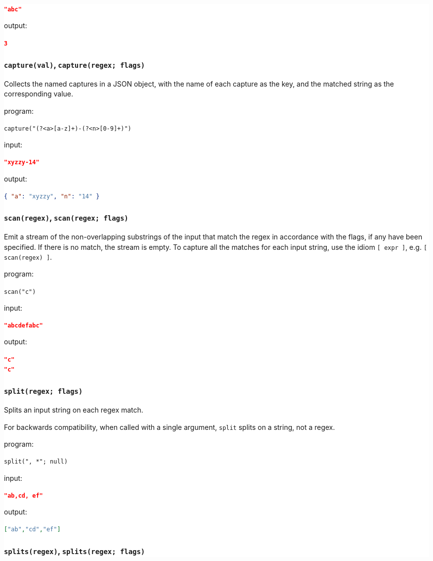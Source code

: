 ```json
"abc"
```
output:
```json
3
```
### `capture(val)`, `capture(regex; flags)`

Collects the named captures in a JSON object, with the name
of each capture as the key, and the matched string as the
corresponding value.

program:
```jq
capture("(?<a>[a-z]+)-(?<n>[0-9]+)")
```
input:
```json
"xyzzy-14"
```
output:
```json
{ "a": "xyzzy", "n": "14" }
```
### `scan(regex)`, `scan(regex; flags)`

Emit a stream of the non-overlapping substrings of the input
that match the regex in accordance with the flags, if any
have been specified.  If there is no match, the stream is empty.
To capture all the matches for each input string, use the idiom
`[ expr ]`, e.g. `[ scan(regex) ]`.

program:
```jq
scan("c")
```
input:
```json
"abcdefabc"
```
output:
```json
"c"
"c"
```
### `split(regex; flags)`

Splits an input string on each regex match.

For backwards compatibility, when called with a single argument,
`split` splits on a string, not a regex.

program:
```jq
split(", *"; null)
```
input:
```json
"ab,cd, ef"
```
output:
```json
["ab","cd","ef"]
```
### `splits(regex)`, `splits(regex; flags)`
